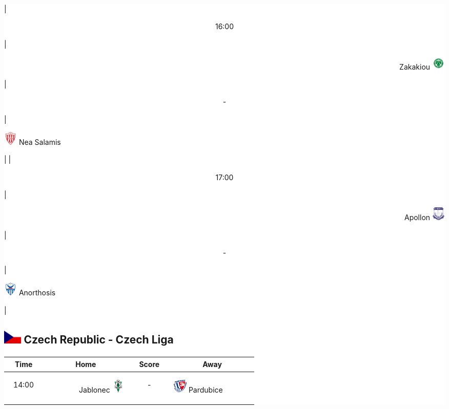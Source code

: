 | <p align="center">16:00</p> | <p align="right">Zakakiou <img src="/static/logos/AE Zakakiou.png" height="25px"></p> | <p align="center">-</p> | <p align="left"><img src="/static/logos/Nea Salamis Famagusta.png" height="25px"> Nea Salamis</p> |
| <p align="center">17:00</p> | <p align="right">Apollon <img src="/static/logos/Apollon Limassol FC.png" height="25px"></p> | <p align="center">-</p> | <p align="left"><img src="/static/logos/Anorthosis Famagusta FC.png" height="25px"> Anorthosis</p> |
</div>


## <img src="/static/logos/Czech Republic-Czech Liga.png" height="25px"> Czech Republic - Czech Liga

<div align="center">

&emsp;Time&emsp; | &emsp;&emsp;&emsp;&emsp;Home&emsp;&emsp;&emsp;&emsp; | &emsp;Score&emsp; | &emsp;&emsp;&emsp;&emsp;Away&emsp;&emsp;&emsp;&emsp; |
| ------------ | ------------ | ------------ | ------------ |
| <p align="center">14:00</p> | <p align="right">Jablonec <img src="/static/logos/FK Jablonec .png" height="25px"></p> | <p align="center">-</p> | <p align="left"><img src="/static/logos/FK Pardubice.png" height="25px"> Pardubice</p> |